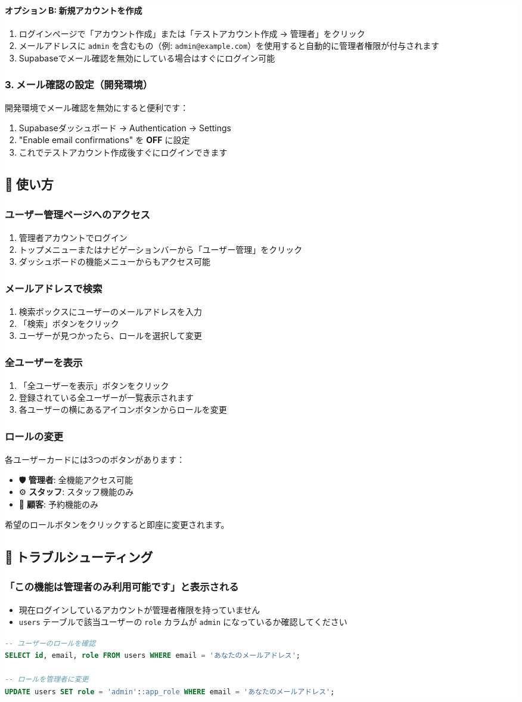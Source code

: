 #### オプション B: 新規アカウントを作成

1. ログインページで「アカウント作成」または「テストアカウント作成 → 管理者」をクリック
2. メールアドレスに `admin` を含むもの（例: `admin@example.com`）を使用すると自動的に管理者権限が付与されます
3. Supabaseでメール確認を無効にしている場合はすぐにログイン可能

### 3. メール確認の設定（開発環境）

開発環境でメール確認を無効にすると便利です：

1. Supabaseダッシュボード → Authentication → Settings
2. "Enable email confirmations" を **OFF** に設定
3. これでテストアカウント作成後すぐにログインできます

## 📱 使い方

### ユーザー管理ページへのアクセス

1. 管理者アカウントでログイン
2. トップメニューまたはナビゲーションバーから「ユーザー管理」をクリック
3. ダッシュボードの機能メニューからもアクセス可能

### メールアドレスで検索

1. 検索ボックスにユーザーのメールアドレスを入力
2. 「検索」ボタンをクリック
3. ユーザーが見つかったら、ロールを選択して変更

### 全ユーザーを表示

1. 「全ユーザーを表示」ボタンをクリック
2. 登録されている全ユーザーが一覧表示されます
3. 各ユーザーの横にあるアイコンボタンからロールを変更

### ロールの変更

各ユーザーカードには3つのボタンがあります：
- 🛡️ **管理者**: 全機能アクセス可能
- ⚙️ **スタッフ**: スタッフ機能のみ
- 👤 **顧客**: 予約機能のみ

希望のロールボタンをクリックすると即座に変更されます。

## 🔧 トラブルシューティング

### 「この機能は管理者のみ利用可能です」と表示される

- 現在ログインしているアカウントが管理者権限を持っていません
- `users` テーブルで該当ユーザーの `role` カラムが `admin` になっているか確認してください

```sql
-- ユーザーのロールを確認
SELECT id, email, role FROM users WHERE email = 'あなたのメールアドレス';

-- ロールを管理者に変更
UPDATE users SET role = 'admin'::app_role WHERE email = 'あなたのメールアドレス';
```
